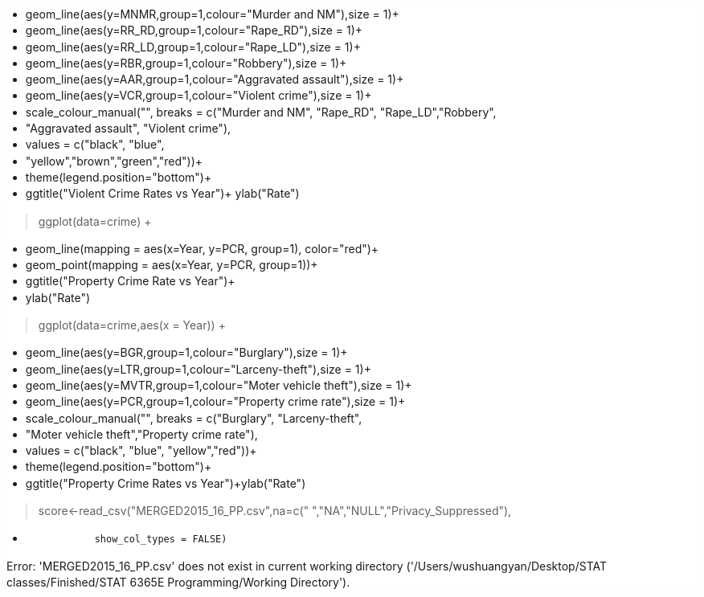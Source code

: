 +   geom_line(aes(y=MNMR,group=1,colour="Murder and NM"),size = 1)+
+   geom_line(aes(y=RR_RD,group=1,colour="Rape_RD"),size = 1)+
+   geom_line(aes(y=RR_LD,group=1,colour="Rape_LD"),size = 1)+
+   geom_line(aes(y=RBR,group=1,colour="Robbery"),size = 1)+
+   geom_line(aes(y=AAR,group=1,colour="Aggravated assault"),size = 1)+
+   geom_line(aes(y=VCR,group=1,colour="Violent crime"),size = 1)+
+   scale_colour_manual("", breaks = c("Murder and NM", "Rape_RD", "Rape_LD","Robbery",
+   "Aggravated assault", "Violent crime"), 
+   values = c("black", "blue",
+ "yellow","brown","green","red"))+ 
+   theme(legend.position="bottom")+
+   ggtitle("Violent Crime Rates vs Year")+ ylab("Rate")
> ggplot(data=crime) +
+   geom_line(mapping = aes(x=Year, y=PCR, group=1), color="red")+
+   geom_point(mapping = aes(x=Year, y=PCR, group=1))+
+   ggtitle("Property Crime Rate vs Year")+
+   ylab("Rate")
> ggplot(data=crime,aes(x = Year)) +
+   geom_line(aes(y=BGR,group=1,colour="Burglary"),size = 1)+
+   geom_line(aes(y=LTR,group=1,colour="Larceny-theft"),size = 1)+
+   geom_line(aes(y=MVTR,group=1,colour="Moter vehicle theft"),size = 1)+
+   geom_line(aes(y=PCR,group=1,colour="Property crime rate"),size = 1)+
+   scale_colour_manual("", breaks = c("Burglary", "Larceny-theft", 
+ "Moter vehicle theft","Property crime rate"),
+ values = c("black", "blue", "yellow","red"))+
+   theme(legend.position="bottom")+
+   ggtitle("Property Crime Rates vs Year")+ylab("Rate")
> score<-read_csv("MERGED2015_16_PP.csv",na=c(" ","NA","NULL","Privacy_Suppressed"),
+                 show_col_types = FALSE)
Error: 'MERGED2015_16_PP.csv' does not exist in current working directory ('/Users/wushuangyan/Desktop/STAT classes/Finished/STAT 6365E Programming/Working Directory').
> 